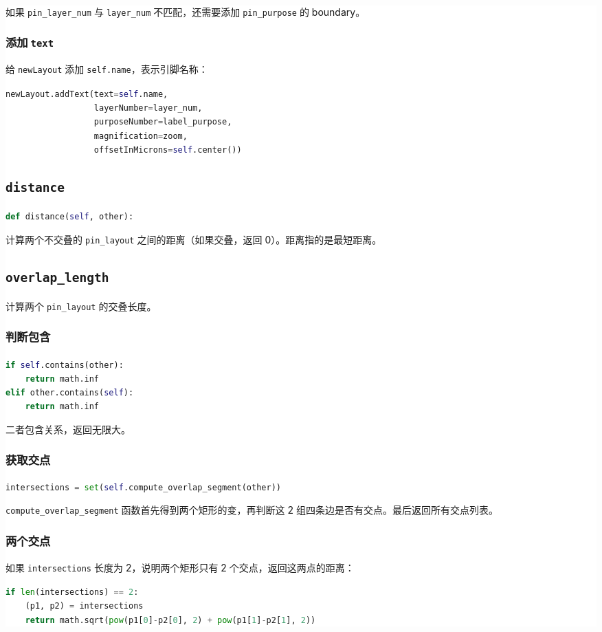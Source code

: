 如果 `pin_layer_num` 与 `layer_num` 不匹配，还需要添加 `pin_purpose` 的 boundary。

### 添加 `text` 

给 `newLayout` 添加 `self.name`，表示引脚名称：

```python
newLayout.addText(text=self.name,
                  layerNumber=layer_num,
                  purposeNumber=label_purpose,
                  magnification=zoom,
                  offsetInMicrons=self.center())
```



## `distance`

````python
def distance(self, other):
````

计算两个不交叠的 `pin_layout` 之间的距离（如果交叠，返回 0）。距离指的是最短距离。



## `overlap_length`

计算两个 `pin_layout` 的交叠长度。

### 判断包含

````python
if self.contains(other):
    return math.inf
elif other.contains(self):
    return math.inf
````

二者包含关系，返回无限大。

### 获取交点

````python
intersections = set(self.compute_overlap_segment(other))
````

`compute_overlap_segment` 函数首先得到两个矩形的变，再判断这 2 组四条边是否有交点。最后返回所有交点列表。

### 两个交点

如果 `intersections` 长度为 2，说明两个矩形只有 2 个交点，返回这两点的距离：

````python
if len(intersections) == 2:
    (p1, p2) = intersections
    return math.sqrt(pow(p1[0]-p2[0], 2) + pow(p1[1]-p2[1], 2))
````
